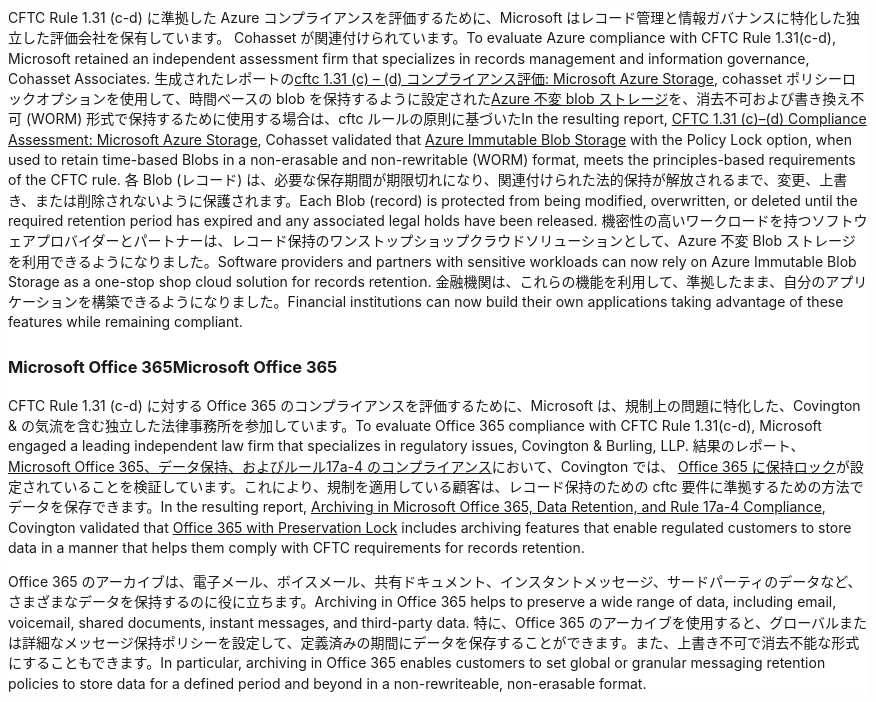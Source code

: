 <span data-ttu-id="b2909-118">CFTC Rule 1.31 (c-d) に準拠した Azure コンプライアンスを評価するために、Microsoft はレコード管理と情報ガバナンスに特化した独立した評価会社を保有しています。 Cohasset が関連付けられています。</span><span class="sxs-lookup"><span data-stu-id="b2909-118">To evaluate Azure compliance with CFTC Rule 1.31(c-d), Microsoft retained an independent assessment firm that specializes in records management and information governance, Cohasset Associates.</span></span> <span data-ttu-id="b2909-119">生成されたレポートの[cftc 1.31 (c) – (d) コンプライアンス評価: Microsoft Azure Storage](https://servicetrust.microsoft.com/ViewPage/MSComplianceGuide?command=Download&downloadType=Document&downloadId=19b08fd4-d276-43e8-9461-715981d0ea20&docTab=4ce99610-c9c0-11e7-8c2c-f908a777fa4d_GRC_Assessment_Reports), cohasset ポリシーロックオプションを使用して、時間ベースの blob を保持するように設定された[Azure 不変 blob ストレージ](https://docs.microsoft.com/azure/storage/blobs/storage-blob-immutable-storage)を、消去不可および書き換え不可 (WORM) 形式で保持するために使用する場合は、cftc ルールの原則に基づいた</span><span class="sxs-lookup"><span data-stu-id="b2909-119">In the resulting report, [CFTC 1.31 (c)–(d) Compliance Assessment: Microsoft Azure Storage](https://servicetrust.microsoft.com/ViewPage/MSComplianceGuide?command=Download&downloadType=Document&downloadId=19b08fd4-d276-43e8-9461-715981d0ea20&docTab=4ce99610-c9c0-11e7-8c2c-f908a777fa4d_GRC_Assessment_Reports), Cohasset validated that [Azure Immutable Blob Storage](https://docs.microsoft.com/azure/storage/blobs/storage-blob-immutable-storage) with the Policy Lock option, when used to retain time-based Blobs in a non-erasable and non-rewritable (WORM) format, meets the principles-based requirements of the CFTC rule.</span></span> <span data-ttu-id="b2909-120">各 Blob (レコード) は、必要な保存期間が期限切れになり、関連付けられた法的保持が解放されるまで、変更、上書き、または削除されないように保護されます。</span><span class="sxs-lookup"><span data-stu-id="b2909-120">Each Blob (record) is protected from being modified, overwritten, or deleted until the required retention period has expired and any associated legal holds have been released.</span></span> <span data-ttu-id="b2909-121">機密性の高いワークロードを持つソフトウェアプロバイダーとパートナーは、レコード保持のワンストップショップクラウドソリューションとして、Azure 不変 Blob ストレージを利用できるようになりました。</span><span class="sxs-lookup"><span data-stu-id="b2909-121">Software providers and partners with sensitive workloads can now rely on Azure Immutable Blob Storage as a one-stop shop cloud solution for records retention.</span></span> <span data-ttu-id="b2909-122">金融機関は、これらの機能を利用して、準拠したまま、自分のアプリケーションを構築できるようになりました。</span><span class="sxs-lookup"><span data-stu-id="b2909-122">Financial institutions can now build their own applications taking advantage of these features while remaining compliant.</span></span>

### <a name="microsoft-office-365"></a><span data-ttu-id="b2909-123">Microsoft Office 365</span><span class="sxs-lookup"><span data-stu-id="b2909-123">Microsoft Office 365</span></span>

<span data-ttu-id="b2909-124">CFTC Rule 1.31 (c-d) に対する Office 365 のコンプライアンスを評価するために、Microsoft は、規制上の問題に特化した、Covington & の気流を含む独立した法律事務所を参加しています。</span><span class="sxs-lookup"><span data-stu-id="b2909-124">To evaluate Office 365 compliance with CFTC Rule 1.31(c-d), Microsoft engaged a leading independent law firm that specializes in regulatory issues, Covington & Burling, LLP.</span></span> <span data-ttu-id="b2909-125">結果のレポート、 [Microsoft Office 365、データ保持、およびルール17a-4 のコンプライアンス](https://go.microsoft.com/fwlink/?linkid=830440)において、Covington では、 [Office 365 に保持ロック](https://docs.microsoft.com/office365/securitycompliance/retention-policies#locking-a-retention-policy)が設定されていることを検証しています。これにより、規制を適用している顧客は、レコード保持のための cftc 要件に準拠するための方法でデータを保存できます。</span><span class="sxs-lookup"><span data-stu-id="b2909-125">In the resulting report, [Archiving in Microsoft Office 365, Data Retention, and Rule 17a-4 Compliance](https://go.microsoft.com/fwlink/?linkid=830440), Covington validated that [Office 365 with Preservation Lock](https://docs.microsoft.com/office365/securitycompliance/retention-policies#locking-a-retention-policy) includes archiving features that enable regulated customers to store data in a manner that helps them comply with CFTC requirements for records retention.</span></span>

<span data-ttu-id="b2909-126">Office 365 のアーカイブは、電子メール、ボイスメール、共有ドキュメント、インスタントメッセージ、サードパーティのデータなど、さまざまなデータを保持するのに役に立ちます。</span><span class="sxs-lookup"><span data-stu-id="b2909-126">Archiving in Office 365 helps to preserve a wide range of data, including email, voicemail, shared documents, instant messages, and third-party data.</span></span> <span data-ttu-id="b2909-127">特に、Office 365 のアーカイブを使用すると、グローバルまたは詳細なメッセージ保持ポリシーを設定して、定義済みの期間にデータを保存することができます。また、上書き不可で消去不能な形式にすることもできます。</span><span class="sxs-lookup"><span data-stu-id="b2909-127">In particular, archiving in Office 365 enables customers to set global or granular messaging retention policies to store data for a defined period and beyond in a non-rewriteable, non-erasable format.</span></span>
